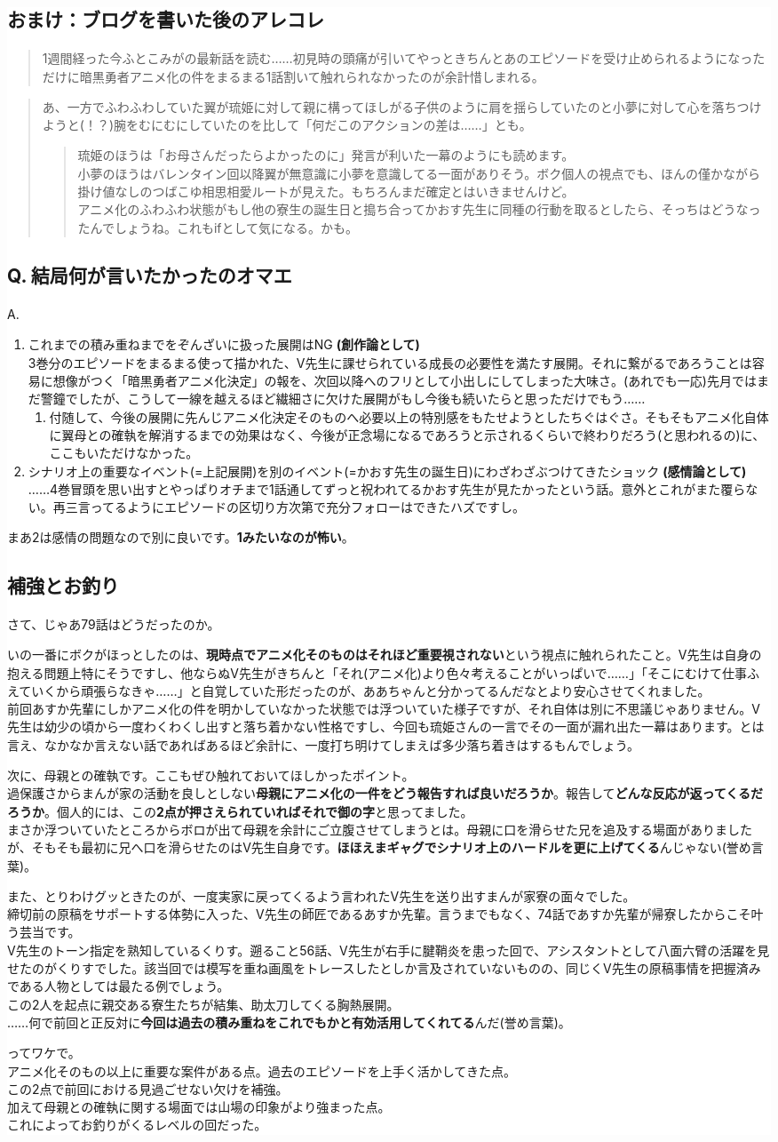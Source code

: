 ## おまけ：ブログを書いた後のアレコレ

> 1週間経った今ふとこみがの最新話を読む……初見時の頭痛が引いてやっときちんとあのエピソードを受け止められるようになっただけに暗黒勇者アニメ化の件をまるまる1話割いて触れられなかったのが余計惜しまれる。

> あ、一方でふわふわしていた翼が琉姫に対して親に構ってほしがる子供のように肩を揺らしていたのと小夢に対して心を落ちつけようと(！？)腕をむにむにしていたのを比して「何だこのアクションの差は……」とも。  
>> 琉姫のほうは「お母さんだったらよかったのに」発言が利いた一幕のようにも読めます。  
小夢のほうはバレンタイン回以降翼が無意識に小夢を意識してる一面がありそう。ボク個人の視点でも、ほんの僅かながら掛け値なしのつばこゆ相思相愛ルートが見えた。もちろんまだ確定とはいきませんけど。  
アニメ化のふわふわ状態がもし他の寮生の誕生日と搗ち合ってかおす先生に同種の行動を取るとしたら、そっちはどうなったんでしょうね。これもifとして気になる。かも。

## Q. 結局何が言いたかったのオマエ

A.  
1. これまでの積み重ねまでをぞんざいに扱った展開はNG **(創作論として)**  
3巻分のエピソードをまるまる使って描かれた、V先生に課せられている成長の必要性を満たす展開。それに繋がるであろうことは容易に想像がつく「暗黒勇者アニメ化決定」の報を、次回以降へのフリとして小出しにしてしまった大味さ。(あれでも一応)先月ではまだ警鐘でしたが、こうして一線を越えるほど繊細さに欠けた展開がもし今後も続いたらと思っただけでもう……  
    1. 付随して、今後の展開に先んじアニメ化決定そのものへ必要以上の特別感をもたせようとしたちぐはぐさ。そもそもアニメ化自体に翼母との確執を解消するまでの効果はなく、今後が正念場になるであろうと示されるくらいで終わりだろう(と思われるの)に、ここもいただけなかった。 
1. シナリオ上の重要なイベント(=上記展開)を別のイベント(=かおす先生の誕生日)にわざわざぶつけてきたショック **(感情論として)**  
……4巻冒頭を思い出すとやっぱりオチまで1話通してずっと祝われてるかおす先生が見たかったという話。意外とこれがまた覆らない。再三言ってるようにエピソードの区切り方次第で充分フォローはできたハズですし。

まあ2は感情の問題なので別に良いです。**1みたいなのが怖い**。

## 補強とお釣り

さて、じゃあ79話はどうだったのか。

いの一番にボクがほっとしたのは、**現時点でアニメ化そのものはそれほど重要視されない**という視点に触れられたこと。V先生は自身の抱える問題上特にそうですし、他ならぬV先生がきちんと「それ(アニメ化)より色々考えることがいっぱいで……」「そこにむけて仕事ふえていくから頑張らなきゃ……」と自覚していた形だったのが、ああちゃんと分かってるんだなとより安心させてくれました。  
前回あすか先輩にしかアニメ化の件を明かしていなかった状態では浮ついていた様子ですが、それ自体は別に不思議じゃありません。V先生は幼少の頃から一度わくわくし出すと落ち着かない性格ですし、今回も琉姫さんの一言でその一面が漏れ出た一幕はあります。とは言え、なかなか言えない話であればあるほど余計に、一度打ち明けてしまえば多少落ち着きはするもんでしょう。

次に、母親との確執です。ここもぜひ触れておいてほしかったポイント。  
過保護さからまんが家の活動を良しとしない**母親にアニメ化の一件をどう報告すれば良いだろうか**。報告して**どんな反応が返ってくるだろうか**。個人的には、この**2点が押さえられていればそれで御の字**と思ってました。  
まさか浮ついていたところからボロが出て母親を余計にご立腹させてしまうとは。母親に口を滑らせた兄を追及する場面がありましたが、そもそも最初に兄へ口を滑らせたのはV先生自身です。**ほほえまギャグでシナリオ上のハードルを更に上げてくる**んじゃない(誉め言葉)。

また、とりわけグッときたのが、一度実家に戻ってくるよう言われたV先生を送り出すまんが家寮の面々でした。  
締切前の原稿をサポートする体勢に入った、V先生の師匠であるあすか先輩。言うまでもなく、74話であすか先輩が帰寮したからこそ叶う芸当です。  
V先生のトーン指定を熟知しているくりす。遡ること56話、V先生が右手に腱鞘炎を患った回で、アシスタントとして八面六臂の活躍を見せたのがくりすでした。該当回では模写を重ね画風をトレースしたとしか言及されていないものの、同じくV先生の原稿事情を把握済みである人物としては最たる例でしょう。  
この2人を起点に親交ある寮生たちが結集、助太刀してくる胸熱展開。  
……何で前回と正反対に**今回は過去の積み重ねをこれでもかと有効活用してくれてる**んだ(誉め言葉)。

ってワケで。  
アニメ化そのもの以上に重要な案件がある点。過去のエピソードを上手く活かしてきた点。  
この2点で前回における見過ごせない欠けを補強。  
加えて母親との確執に関する場面では山場の印象がより強まった点。  
これによってお釣りがくるレベルの回だった。
